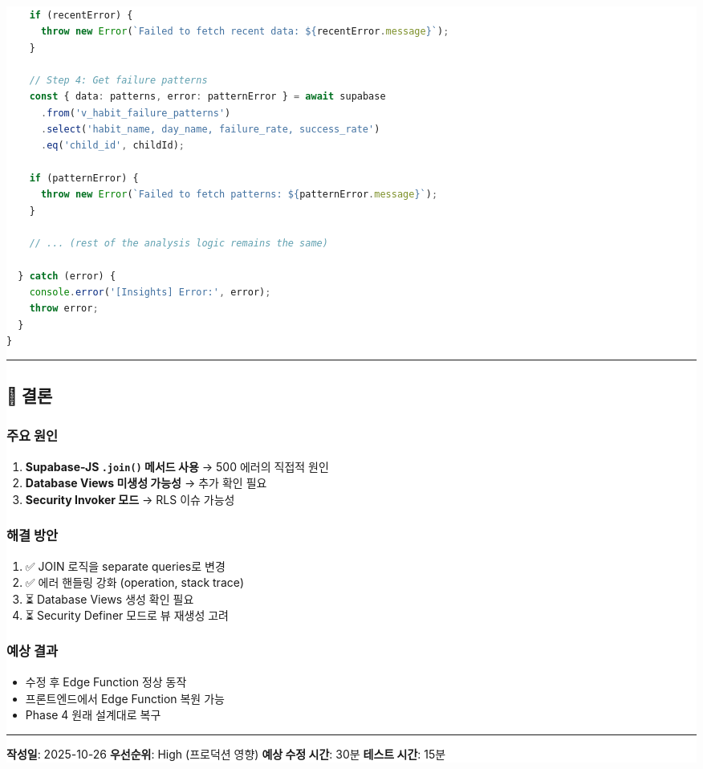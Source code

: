 ```typescript
    if (recentError) {
      throw new Error(`Failed to fetch recent data: ${recentError.message}`);
    }

    // Step 4: Get failure patterns
    const { data: patterns, error: patternError } = await supabase
      .from('v_habit_failure_patterns')
      .select('habit_name, day_name, failure_rate, success_rate')
      .eq('child_id', childId);

    if (patternError) {
      throw new Error(`Failed to fetch patterns: ${patternError.message}`);
    }

    // ... (rest of the analysis logic remains the same)

  } catch (error) {
    console.error('[Insights] Error:', error);
    throw error;
  }
}
```

---

## 🎯 결론

### 주요 원인
1. **Supabase-JS `.join()` 메서드 사용** → 500 에러의 직접적 원인
2. **Database Views 미생성 가능성** → 추가 확인 필요
3. **Security Invoker 모드** → RLS 이슈 가능성

### 해결 방안
1. ✅ JOIN 로직을 separate queries로 변경
2. ✅ 에러 핸들링 강화 (operation, stack trace)
3. ⏳ Database Views 생성 확인 필요
4. ⏳ Security Definer 모드로 뷰 재생성 고려

### 예상 결과
- 수정 후 Edge Function 정상 동작
- 프론트엔드에서 Edge Function 복원 가능
- Phase 4 원래 설계대로 복구

---

**작성일**: 2025-10-26
**우선순위**: High (프로덕션 영향)
**예상 수정 시간**: 30분
**테스트 시간**: 15분
